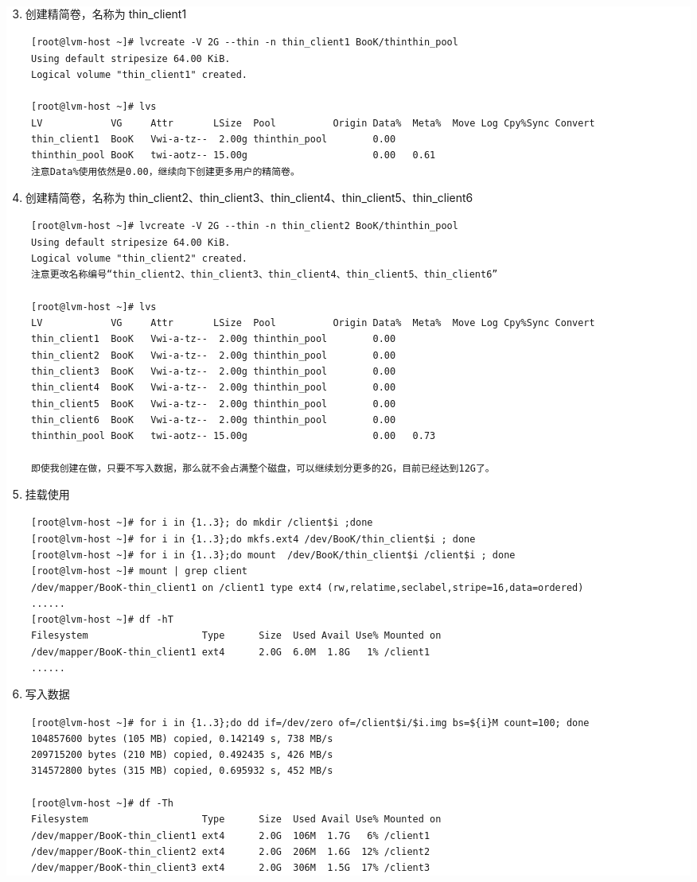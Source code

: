 3. 创建精简卷，名称为 thin_client1 

        [root@lvm-host ~]# lvcreate -V 2G --thin -n thin_client1 BooK/thinthin_pool
        Using default stripesize 64.00 KiB.
        Logical volume "thin_client1" created.

        [root@lvm-host ~]# lvs
        LV            VG     Attr       LSize  Pool          Origin Data%  Meta%  Move Log Cpy%Sync Convert
        thin_client1  BooK   Vwi-a-tz--  2.00g thinthin_pool        0.00
        thinthin_pool BooK   twi-aotz-- 15.00g                      0.00   0.61
        注意Data%使用依然是0.00，继续向下创建更多用户的精简卷。

4. 创建精简卷，名称为 thin_client2、thin_client3、thin_client4、thin_client5、thin_client6

        [root@lvm-host ~]# lvcreate -V 2G --thin -n thin_client2 BooK/thinthin_pool
        Using default stripesize 64.00 KiB.
        Logical volume "thin_client2" created.
        注意更改名称编号“thin_client2、thin_client3、thin_client4、thin_client5、thin_client6”

        [root@lvm-host ~]# lvs
        LV            VG     Attr       LSize  Pool          Origin Data%  Meta%  Move Log Cpy%Sync Convert
        thin_client1  BooK   Vwi-a-tz--  2.00g thinthin_pool        0.00
        thin_client2  BooK   Vwi-a-tz--  2.00g thinthin_pool        0.00
        thin_client3  BooK   Vwi-a-tz--  2.00g thinthin_pool        0.00
        thin_client4  BooK   Vwi-a-tz--  2.00g thinthin_pool        0.00
        thin_client5  BooK   Vwi-a-tz--  2.00g thinthin_pool        0.00
        thin_client6  BooK   Vwi-a-tz--  2.00g thinthin_pool        0.00
        thinthin_pool BooK   twi-aotz-- 15.00g                      0.00   0.73

        即使我创建在做，只要不写入数据，那么就不会占满整个磁盘，可以继续划分更多的2G，目前已经达到12G了。

5. 挂载使用
    
        [root@lvm-host ~]# for i in {1..3}; do mkdir /client$i ;done
        [root@lvm-host ~]# for i in {1..3};do mkfs.ext4 /dev/BooK/thin_client$i ; done 
        [root@lvm-host ~]# for i in {1..3};do mount  /dev/BooK/thin_client$i /client$i ; done     
        [root@lvm-host ~]# mount | grep client
        /dev/mapper/BooK-thin_client1 on /client1 type ext4 (rw,relatime,seclabel,stripe=16,data=ordered)
        ......
        [root@lvm-host ~]# df -hT
        Filesystem                    Type      Size  Used Avail Use% Mounted on
        /dev/mapper/BooK-thin_client1 ext4      2.0G  6.0M  1.8G   1% /client1
        ......
6. 写入数据

        [root@lvm-host ~]# for i in {1..3};do dd if=/dev/zero of=/client$i/$i.img bs=${i}M count=100; done
        104857600 bytes (105 MB) copied, 0.142149 s, 738 MB/s
        209715200 bytes (210 MB) copied, 0.492435 s, 426 MB/s
        314572800 bytes (315 MB) copied, 0.695932 s, 452 MB/s
    
        [root@lvm-host ~]# df -Th
        Filesystem                    Type      Size  Used Avail Use% Mounted on
        /dev/mapper/BooK-thin_client1 ext4      2.0G  106M  1.7G   6% /client1
        /dev/mapper/BooK-thin_client2 ext4      2.0G  206M  1.6G  12% /client2
        /dev/mapper/BooK-thin_client3 ext4      2.0G  306M  1.5G  17% /client3
